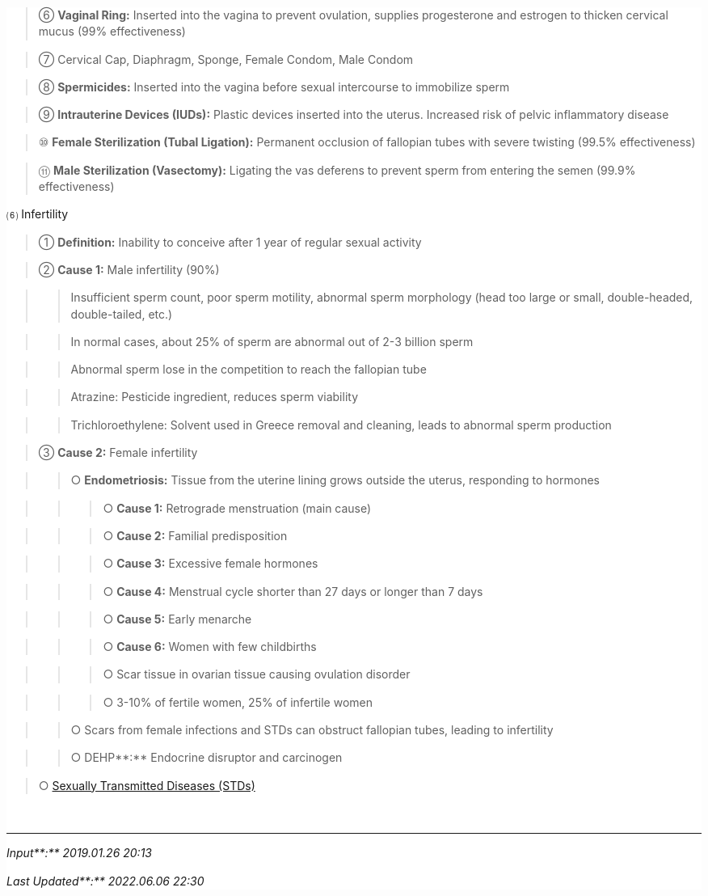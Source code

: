> ⑥ **Vaginal Ring:** Inserted into the vagina to prevent ovulation, supplies progesterone and estrogen to thicken cervical mucus (99% effectiveness)

> ⑦ Cervical Cap, Diaphragm, Sponge, Female Condom, Male Condom

> ⑧ **Spermicides:** Inserted into the vagina before sexual intercourse to immobilize sperm

> ⑨ **Intrauterine Devices (IUDs):** Plastic devices inserted into the uterus. Increased risk of pelvic inflammatory disease

> ⑩ **Female Sterilization (Tubal Ligation):** Permanent occlusion of fallopian tubes with severe twisting (99.5% effectiveness)

> ⑪ **Male Sterilization (Vasectomy):** Ligating the vas deferens to prevent sperm from entering the semen (99.9% effectiveness)

⑹ Infertility

> ① **Definition:** Inability to conceive after 1 year of regular sexual activity

> ② **Cause 1:** Male infertility (90%)

>> Insufficient sperm count, poor sperm motility, abnormal sperm morphology (head too large or small, double-headed, double-tailed, etc.)

>> In normal cases, about 25% of sperm are abnormal out of 2-3 billion sperm

>> Abnormal sperm lose in the competition to reach the fallopian tube

>> Atrazine: Pesticide ingredient, reduces sperm viability

>> Trichloroethylene: Solvent used in Greece removal and cleaning, leads to abnormal sperm production

> ③ **Cause 2:** Female infertility

>> ○ **Endometriosis:** Tissue from the uterine lining grows outside the uterus, responding to hormones

>>> ○ **Cause 1:** Retrograde menstruation (main cause)

>>> ○ **Cause 2:** Familial predisposition

>>> ○ **Cause 3:** Excessive female hormones

>>> ○ **Cause 4:** Menstrual cycle shorter than 27 days or longer than 7 days

>>> ○ **Cause 5:** Early menarche

>>> ○ **Cause 6:** Women with few childbirths

>>> ○ Scar tissue in ovarian tissue causing ovulation disorder

>>> ○ 3-10% of fertile women, 25% of infertile women

>> ○ Scars from female infections and STDs can obstruct fallopian tubes, leading to infertility

>> ○ DEHP**:** Endocrine disruptor and carcinogen

> ○ [Sexually Transmitted Diseases (STDs)](https://jb243.github.io/pages/793)

<br>

---

_Input**:** 2019.01.26 20:13_

_Last Updated**:** 2022.06.06 22:30_
